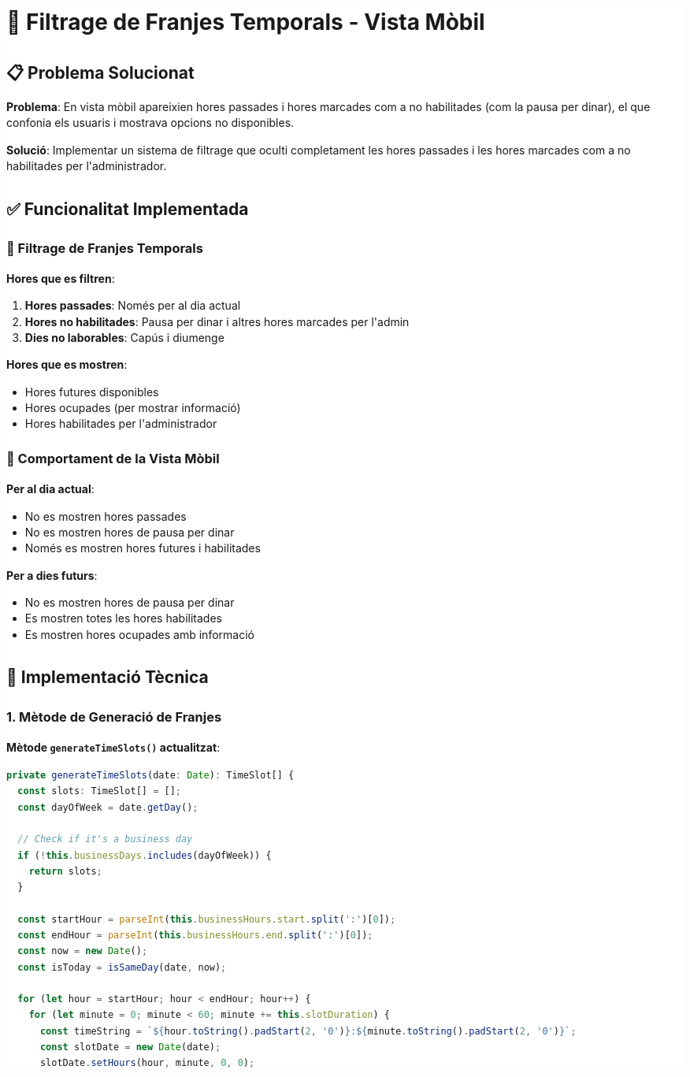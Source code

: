 # 📱 Filtrage de Franjes Temporals - Vista Mòbil

## 📋 Problema Solucionat

**Problema**: En vista mòbil apareixien hores passades i hores marcades com a no habilitades (com la pausa per dinar), el que confonia els usuaris i mostrava opcions no disponibles.

**Solució**: Implementar un sistema de filtrage que oculti completament les hores passades i les hores marcades com a no habilitades per l'administrador.

## ✅ Funcionalitat Implementada

### **🎯 Filtrage de Franjes Temporals**

**Hores que es filtren**:
1. **Hores passades**: Només per al dia actual
2. **Hores no habilitades**: Pausa per dinar i altres hores marcades per l'admin
3. **Dies no laborables**: Capús i diumenge

**Hores que es mostren**:
- Hores futures disponibles
- Hores ocupades (per mostrar informació)
- Hores habilitades per l'administrador

### **📱 Comportament de la Vista Mòbil**

**Per al dia actual**:
- No es mostren hores passades
- No es mostren hores de pausa per dinar
- Només es mostren hores futures i habilitades

**Per a dies futurs**:
- No es mostren hores de pausa per dinar
- Es mostren totes les hores habilitades
- Es mostren hores ocupades amb informació

## 🔧 Implementació Tècnica

### **1. Mètode de Generació de Franjes**

**Mètode `generateTimeSlots()` actualitzat**:
```typescript
private generateTimeSlots(date: Date): TimeSlot[] {
  const slots: TimeSlot[] = [];
  const dayOfWeek = date.getDay();

  // Check if it's a business day
  if (!this.businessDays.includes(dayOfWeek)) {
    return slots;
  }

  const startHour = parseInt(this.businessHours.start.split(':')[0]);
  const endHour = parseInt(this.businessHours.end.split(':')[0]);
  const now = new Date();
  const isToday = isSameDay(date, now);

  for (let hour = startHour; hour < endHour; hour++) {
    for (let minute = 0; minute < 60; minute += this.slotDuration) {
      const timeString = `${hour.toString().padStart(2, '0')}:${minute.toString().padStart(2, '0')}`;
      const slotDate = new Date(date);
      slotDate.setHours(hour, minute, 0, 0);

```